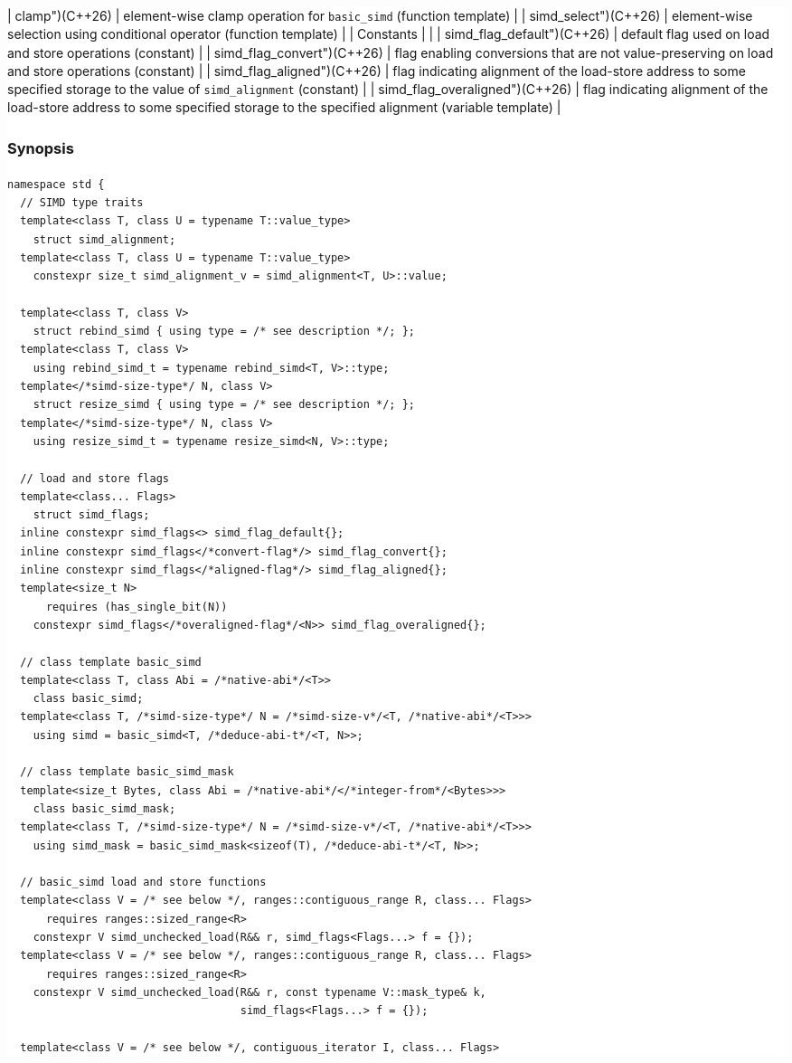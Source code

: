 | clamp")(C++26) | element-wise clamp operation for `basic_simd`   (function template) |
| simd_select")(C++26) | element-wise selection using conditional operator   (function template) |
| Constants | |
| simd_flag_default")(C++26) | default flag used on load and store operations   (constant) |
| simd_flag_convert")(C++26) | flag enabling conversions that are not value-preserving on load and store operations   (constant) |
| simd_flag_aligned")(C++26) | flag indicating alignment of the load-store address to some specified storage to the value of `simd_alignment`   (constant) |
| simd_flag_overaligned")(C++26) | flag indicating alignment of the load-store address to some specified storage to the specified alignment (variable template) |

### Synopsis

```
namespace std {
  // SIMD type traits
  template<class T, class U = typename T::value_type>
    struct simd_alignment;
  template<class T, class U = typename T::value_type>
    constexpr size_t simd_alignment_v = simd_alignment<T, U>::value;
 
  template<class T, class V>
    struct rebind_simd { using type = /* see description */; };
  template<class T, class V>
    using rebind_simd_t = typename rebind_simd<T, V>::type;
  template</*simd-size-type*/ N, class V>
    struct resize_simd { using type = /* see description */; };
  template</*simd-size-type*/ N, class V>
    using resize_simd_t = typename resize_simd<N, V>::type;
 
  // load and store flags
  template<class... Flags>
    struct simd_flags;
  inline constexpr simd_flags<> simd_flag_default{};
  inline constexpr simd_flags</*convert-flag*/> simd_flag_convert{};
  inline constexpr simd_flags</*aligned-flag*/> simd_flag_aligned{};
  template<size_t N>
      requires (has_single_bit(N))
    constexpr simd_flags</*overaligned-flag*/<N>> simd_flag_overaligned{};
 
  // class template basic_simd
  template<class T, class Abi = /*native-abi*/<T>>
    class basic_simd;
  template<class T, /*simd-size-type*/ N = /*simd-size-v*/<T, /*native-abi*/<T>>>
    using simd = basic_simd<T, /*deduce-abi-t*/<T, N>>;
 
  // class template basic_simd_mask
  template<size_t Bytes, class Abi = /*native-abi*/</*integer-from*/<Bytes>>>
    class basic_simd_mask;
  template<class T, /*simd-size-type*/ N = /*simd-size-v*/<T, /*native-abi*/<T>>>
    using simd_mask = basic_simd_mask<sizeof(T), /*deduce-abi-t*/<T, N>>;
 
  // basic_simd load and store functions
  template<class V = /* see below */, ranges::contiguous_range R, class... Flags>
      requires ranges::sized_range<R>
    constexpr V simd_unchecked_load(R&& r, simd_flags<Flags...> f = {});
  template<class V = /* see below */, ranges::contiguous_range R, class... Flags>
      requires ranges::sized_range<R>
    constexpr V simd_unchecked_load(R&& r, const typename V::mask_type& k,
                                    simd_flags<Flags...> f = {});
 
  template<class V = /* see below */, contiguous_iterator I, class... Flags>
```